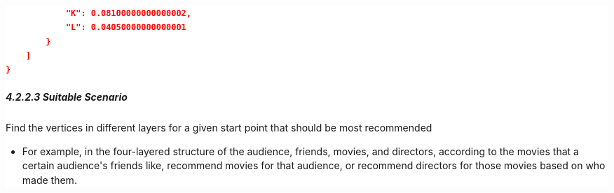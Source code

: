 ```json
            "K": 0.08100000000000002,
            "L": 0.04050000000000001
        }
    ]
}
```

##### 4.2.2.3 Suitable Scenario

Find the vertices in different layers for a given start point that should be most recommended

- For example, in the four-layered structure of the audience, friends, movies, and directors, according to the movies that a certain audience's friends like, recommend movies for that audience, or recommend directors for those movies based on who made them.